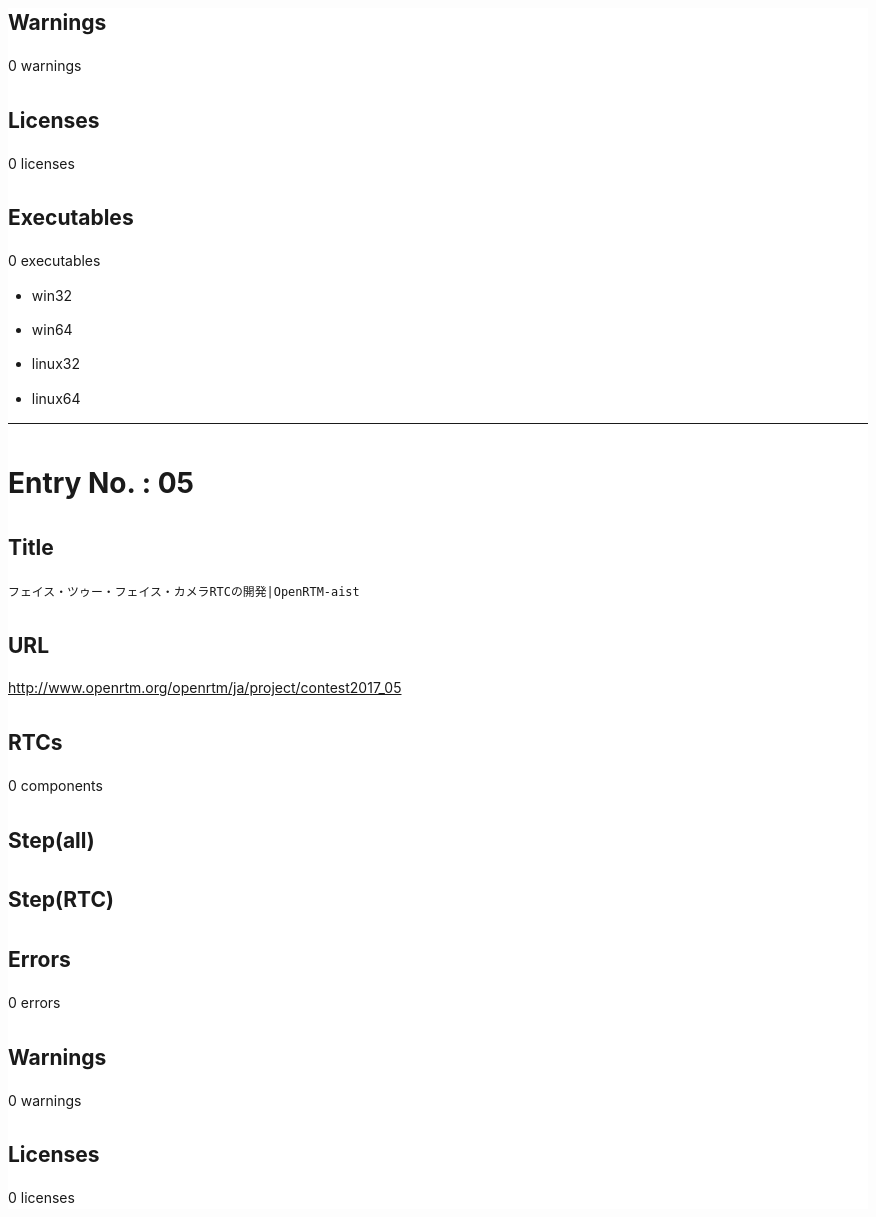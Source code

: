 Warnings
--------
0 warnings  


Licenses
--------
0 licenses  


Executables
-----------
0 executables  
- win32  
  
- win64  
  
- linux32  
  
- linux64  
  


---

Entry No.  : 05
===============

Title
-----
	フェイス・ツゥー・フェイス・カメラRTCの開発|OpenRTM-aist

URL
---
<http://www.openrtm.org/openrtm/ja/project/contest2017_05>

RTCs
----
0 components  


Step(all)
---------


Step(RTC)
---------


Errors
------
0 errors  


Warnings
--------
0 warnings  


Licenses
--------
0 licenses  
